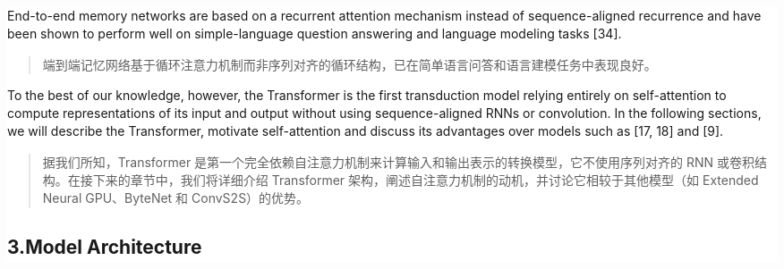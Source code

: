 End-to-end memory networks are based on a recurrent attention mechanism instead of sequence-aligned recurrence and have been shown to perform well on simple-language question answering and language modeling tasks [34].
>端到端记忆网络基于循环注意力机制而非序列对齐的循环结构，已在简单语言问答和语言建模任务中表现良好。

To the best of our knowledge, however, the Transformer is the first transduction model relying entirely on self-attention to compute representations of its input and output without using sequence-aligned RNNs or convolution. In the following sections, we will describe the Transformer, motivate self-attention and discuss its advantages over models such as [17, 18] and [9].
>据我们所知，Transformer 是第一个完全依赖自注意力机制来计算输入和输出表示的转换模型，它不使用序列对齐的 RNN 或卷积结构。在接下来的章节中，我们将详细介绍 Transformer 架构，阐述自注意力机制的动机，并讨论它相较于其他模型（如 Extended Neural GPU、ByteNet 和 ConvS2S）的优势。

## 3.Model Architecture
